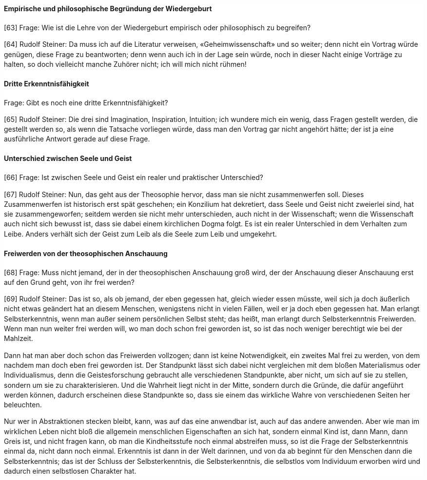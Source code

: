 #### Empirische und philosophische Begründung der Wiedergeburt

[63] Frage: Wie ist die Lehre von der Wiedergeburt empirisch oder philosophisch zu begreifen?

[64] Rudolf Steiner: Da muss ich auf die Literatur verweisen, «Geheimwissenschaft» und so weiter; denn nicht ein Vortrag würde genügen, diese Frage zu beantworten; denn wenn auch ich in der Lage sein würde, noch in dieser Nacht einige Vorträge zu halten, so doch vielleicht manche Zuhörer nicht; ich will mich nicht rühmen!

#### Dritte Erkenntnisfähigkeit

Frage: Gibt es noch eine dritte Erkenntnisfähigkeit?

[65] Rudolf Steiner: Die drei sind Imagination, Inspiration, Intuition; ich wundere mich ein wenig, dass Fragen gestellt werden, die gestellt werden so, als wenn die Tatsache vorliegen würde, dass man den Vortrag gar nicht angehört hätte; der ist ja eine ausführliche Antwort gerade auf diese Frage.

#### Unterschied zwischen Seele und Geist

[66] Frage: Ist zwischen Seele und Geist ein realer und praktischer Unterschied?

[67] Rudolf Steiner: Nun, das geht aus der Theosophie hervor, dass man sie nicht zusammenwerfen soll. Dieses Zusammenwerfen ist historisch erst spät geschehen; ein Konzilium hat dekretiert, dass Seele und Geist nicht zweierlei sind, hat sie zusammengeworfen; seitdem werden sie nicht mehr unterschieden, auch nicht in der Wissenschaft; wenn die Wissenschaft auch nicht sich bewusst ist, dass sie dabei einem kirchlichen Dogma folgt. Es ist ein realer Unterschied in dem Verhalten zum Leibe. Anders verhält sich der Geist zum Leib als die Seele zum Leib und umgekehrt.

#### Freiwerden von der theosophischen Anschauung

[68] Frage: Muss nicht jemand, der in der theosophischen Anschauung groß wird, der der Anschauung dieser Anschauung erst auf den Grund geht, von ihr frei werden?

[69] Rudolf Steiner: Das ist so, als ob jemand, der eben gegessen hat, gleich wieder essen müsste, weil sich ja doch äußerlich nicht etwas geändert hat an diesem Menschen, wenigstens nicht in vielen Fällen, weil er ja doch eben gegessen hat. Man erlangt Selbsterkenntnis, wenn man außer seinem persönlichen Selbst steht; das heißt, man erlangt durch Selbsterkenntnis Freiwerden. Wenn man nun weiter frei werden will, wo man doch schon frei geworden ist, so ist das noch weniger berechtigt wie bei der Mahlzeit.

Dann hat man aber doch schon das Freiwerden vollzogen; dann ist keine Notwendigkeit, ein zweites Mal frei zu werden, von dem nachdem man doch eben frei geworden ist. Der Standpunkt lässt sich dabei nicht vergleichen mit dem bloßen Materialismus oder Individualismus, denn die Geistesforschung gebraucht alle verschiedenen Standpunkte, aber nicht, um sich auf sie zu stellen, sondern um sie zu charakterisieren. Und die Wahrheit liegt nicht in der Mitte, sondern durch die Gründe, die dafür angeführt werden können, dadurch erscheinen diese Standpunkte so, dass sie einem das wirkliche Wahre von verschiedenen Seiten her beleuchten.

Nur wer in Abstraktionen stecken bleibt, kann, was auf das eine anwendbar ist, auch auf das andere anwenden. Aber wie man im wirklichen Leben nicht bloß die allgemein menschlichen Eigenschaften an sich hat, sondern einmal Kind ist, dann Mann, dann Greis ist, und nicht fragen kann, ob man die Kindheitsstufe noch einmal abstreifen muss, so ist die Frage der Selbsterkenntnis einmal da, nicht dann noch einmal. Erkenntnis ist dann in der Welt darinnen, und von da ab beginnt für den Menschen dann die Selbsterkenntnis; das ist der Schluss der Selbsterkenntnis, die Selbsterkenntnis, die selbstlos vom Individuum erworben wird und dadurch einen selbstlosen Charakter hat.